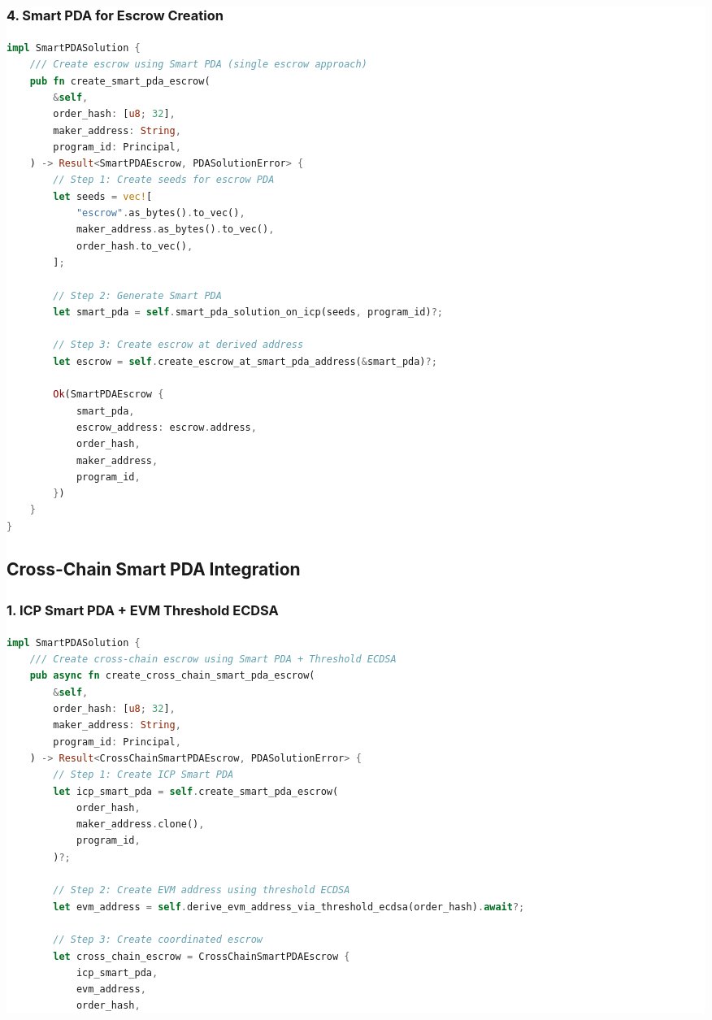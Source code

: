 ### **4. Smart PDA for Escrow Creation**

```rust
impl SmartPDASolution {
    /// Create escrow using Smart PDA (single escrow approach)
    pub fn create_smart_pda_escrow(
        &self,
        order_hash: [u8; 32],
        maker_address: String,
        program_id: Principal,
    ) -> Result<SmartPDAEscrow, PDASolutionError> {
        // Step 1: Create seeds for escrow PDA
        let seeds = vec![
            "escrow".as_bytes().to_vec(),
            maker_address.as_bytes().to_vec(),
            order_hash.to_vec(),
        ];

        // Step 2: Generate Smart PDA
        let smart_pda = self.smart_pda_solution_on_icp(seeds, program_id)?;

        // Step 3: Create escrow at derived address
        let escrow = self.create_escrow_at_smart_pda_address(&smart_pda)?;

        Ok(SmartPDAEscrow {
            smart_pda,
            escrow_address: escrow.address,
            order_hash,
            maker_address,
            program_id,
        })
    }
}
```

## Cross-Chain Smart PDA Integration

### **1. ICP Smart PDA + EVM Threshold ECDSA**

```rust
impl SmartPDASolution {
    /// Create cross-chain escrow using Smart PDA + Threshold ECDSA
    pub async fn create_cross_chain_smart_pda_escrow(
        &self,
        order_hash: [u8; 32],
        maker_address: String,
        program_id: Principal,
    ) -> Result<CrossChainSmartPDAEscrow, PDASolutionError> {
        // Step 1: Create ICP Smart PDA
        let icp_smart_pda = self.create_smart_pda_escrow(
            order_hash,
            maker_address.clone(),
            program_id,
        )?;

        // Step 2: Create EVM address using threshold ECDSA
        let evm_address = self.derive_evm_address_via_threshold_ecdsa(order_hash).await?;

        // Step 3: Create coordinated escrow
        let cross_chain_escrow = CrossChainSmartPDAEscrow {
            icp_smart_pda,
            evm_address,
            order_hash,
```